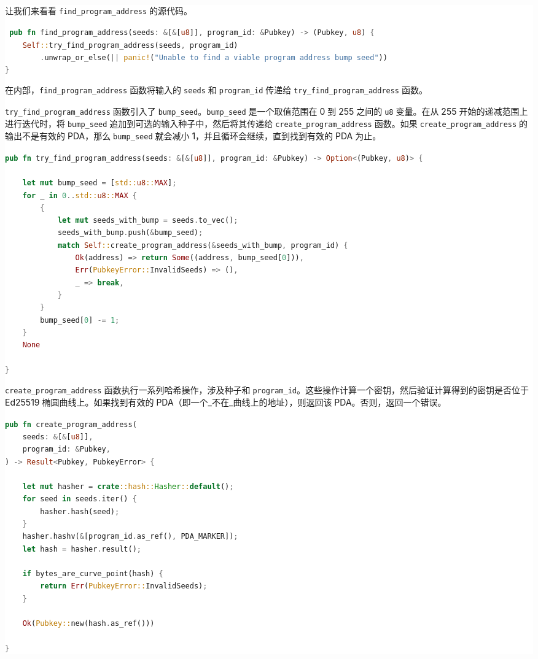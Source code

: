 让我们来看看 `find_program_address` 的源代码。

```rust
 pub fn find_program_address(seeds: &[&[u8]], program_id: &Pubkey) -> (Pubkey, u8) {
    Self::try_find_program_address(seeds, program_id)
        .unwrap_or_else(|| panic!("Unable to find a viable program address bump seed"))
}
```

在内部，`find_program_address` 函数将输入的 `seeds` 和 `program_id` 传递给 `try_find_program_address` 函数。

`try_find_program_address` 函数引入了 `bump_seed`。`bump_seed` 是一个取值范围在 0 到 255 之间的 `u8` 变量。在从 255 开始的递减范围上进行迭代时，将 `bump_seed` 追加到可选的输入种子中，然后将其传递给 `create_program_address` 函数。如果 `create_program_address` 的输出不是有效的 PDA，那么 `bump_seed` 就会减小 1，并且循环会继续，直到找到有效的 PDA 为止。

```rust
pub fn try_find_program_address(seeds: &[&[u8]], program_id: &Pubkey) -> Option<(Pubkey, u8)> {

    let mut bump_seed = [std::u8::MAX];
    for _ in 0..std::u8::MAX {
        {
            let mut seeds_with_bump = seeds.to_vec();
            seeds_with_bump.push(&bump_seed);
            match Self::create_program_address(&seeds_with_bump, program_id) {
                Ok(address) => return Some((address, bump_seed[0])),
                Err(PubkeyError::InvalidSeeds) => (),
                _ => break,
            }
        }
        bump_seed[0] -= 1;
    }
    None

}
```

`create_program_address` 函数执行一系列哈希操作，涉及种子和 `program_id`。这些操作计算一个密钥，然后验证计算得到的密钥是否位于 Ed25519 椭圆曲线上。如果找到有效的 PDA（即一个_不在_曲线上的地址），则返回该 PDA。否则，返回一个错误。

```rust
pub fn create_program_address(
    seeds: &[&[u8]],
    program_id: &Pubkey,
) -> Result<Pubkey, PubkeyError> {

    let mut hasher = crate::hash::Hasher::default();
    for seed in seeds.iter() {
        hasher.hash(seed);
    }
    hasher.hashv(&[program_id.as_ref(), PDA_MARKER]);
    let hash = hasher.result();

    if bytes_are_curve_point(hash) {
        return Err(PubkeyError::InvalidSeeds);
    }

    Ok(Pubkey::new(hash.as_ref()))

}
```
